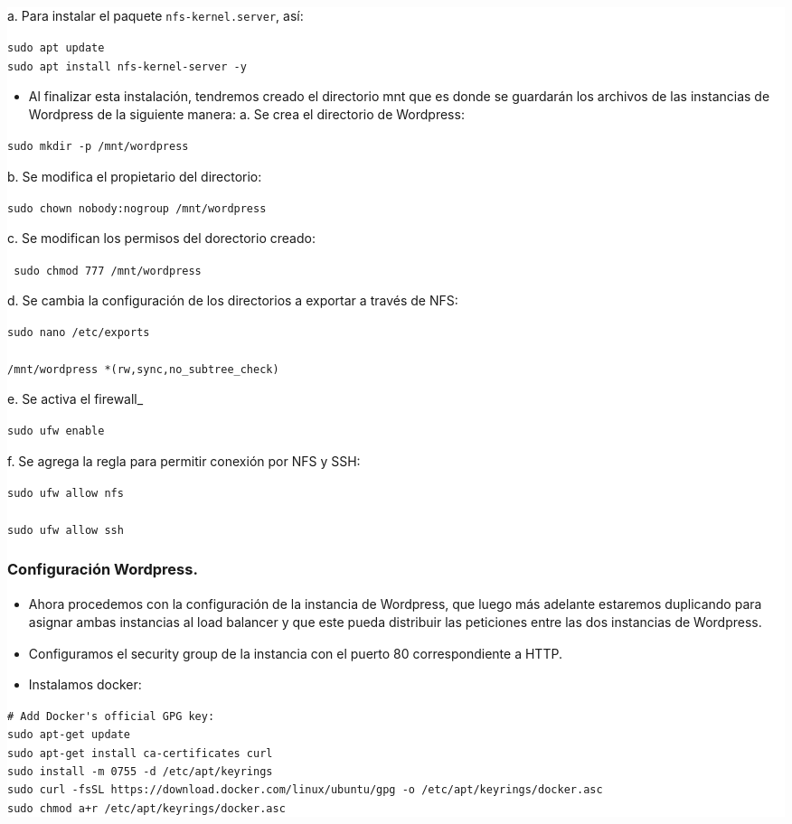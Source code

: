 a. Para instalar el paquete ```nfs-kernel.server```, así:
```
sudo apt update
sudo apt install nfs-kernel-server -y
```

- Al finalizar esta instalación, tendremos creado el directorio mnt que es donde se guardarán los archivos de las instancias de Wordpress de la siguiente manera:
a. Se crea el directorio de Wordpress:
```
sudo mkdir -p /mnt/wordpress
```

b. Se modifica el propietario del directorio:

```
sudo chown nobody:nogroup /mnt/wordpress
```

c. Se modifican los permisos del dorectorio creado:

```
 sudo chmod 777 /mnt/wordpress
```

d. Se cambia la configuración de los directorios a exportar a través de NFS:

```
sudo nano /etc/exports

/mnt/wordpress *(rw,sync,no_subtree_check)
```

e. Se activa el firewall_

```
sudo ufw enable
```

f. Se agrega la regla para permitir conexión por NFS y SSH:

```
sudo ufw allow nfs

sudo ufw allow ssh
```

### Configuración Wordpress.

- Ahora procedemos con la configuración de la instancia de Wordpress, que luego más adelante estaremos duplicando para asignar ambas instancias al load balancer y que este pueda distribuir las peticiones entre las dos instancias de Wordpress.

- Configuramos el security group de la instancia con el puerto 80 correspondiente a HTTP.

- Instalamos docker:

```
# Add Docker's official GPG key:
sudo apt-get update
sudo apt-get install ca-certificates curl
sudo install -m 0755 -d /etc/apt/keyrings
sudo curl -fsSL https://download.docker.com/linux/ubuntu/gpg -o /etc/apt/keyrings/docker.asc
sudo chmod a+r /etc/apt/keyrings/docker.asc
```
